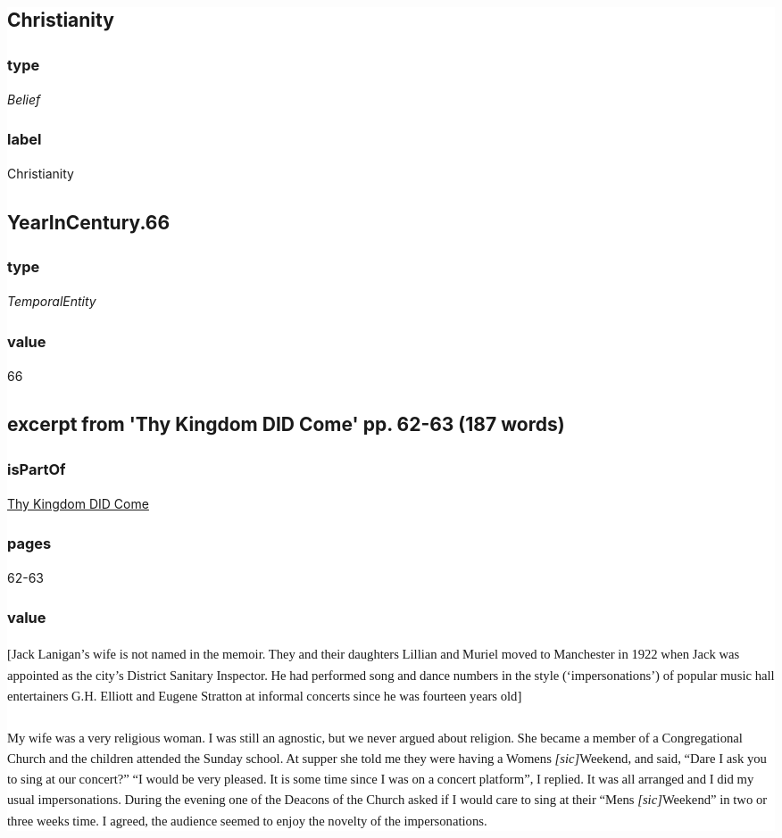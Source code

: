 ## Christianity

### type


*Belief*

### label


Christianity

## YearInCentury.66

### type


*TemporalEntity*

### value


66

## excerpt from 'Thy Kingdom DID Come' pp. 62-63 (187 words)

### isPartOf


[Thy Kingdom DID Come](#Thy-Kingdom-DID-Come)

### pages


62-63

### value


<p class="MsoNormal" style="margin: 0cm 0cm 0.0001pt; font-size: medium; font-family: 'Times New Roman';"><span style="font-size: 11pt;">[Jack Lanigan&rsquo;s wife is not named in the memoir. They and their daughters Lillian and Muriel moved to Manchester in 1922 when Jack was appointed as the city&rsquo;s District Sanitary Inspector. He had performed song and dance numbers in the style (&lsquo;impersonations&rsquo;) of popular music hall entertainers G.H. Elliott and Eugene Stratton at informal concerts since he was fourteen years old]</span></p>
<p class="MsoNormal" style="margin: 0cm 0cm 0.0001pt; font-size: medium; font-family: 'Times New Roman';"><span style="font-size: 11pt;">&nbsp;</span></p>
<p class="MsoNormal" style="margin: 0cm 0cm 0.0001pt; font-size: medium; font-family: 'Times New Roman';"><span style="font-size: 11pt;">My wife was a very religious woman. I was still an agnostic, but we never argued about religion. She became a member of a Congregational Church and the children attended the Sunday school. At supper she told me they were having a Womens&nbsp;<em>[sic]</em>Weekend, and said, &ldquo;Dare I ask you to sing at our concert?&rdquo; &ldquo;I would be very pleased. It is some time since I was on a concert platform&rdquo;, I replied. It was all arranged and I did my usual impersonations. During the evening one of the Deacons of the Church asked if I would care to sing at their &ldquo;Mens&nbsp;<em>[sic]</em>Weekend&rdquo; in two or three weeks time. I agreed, the audience seemed to enjoy the novelty of the impersonations.&nbsp;</span></p>
